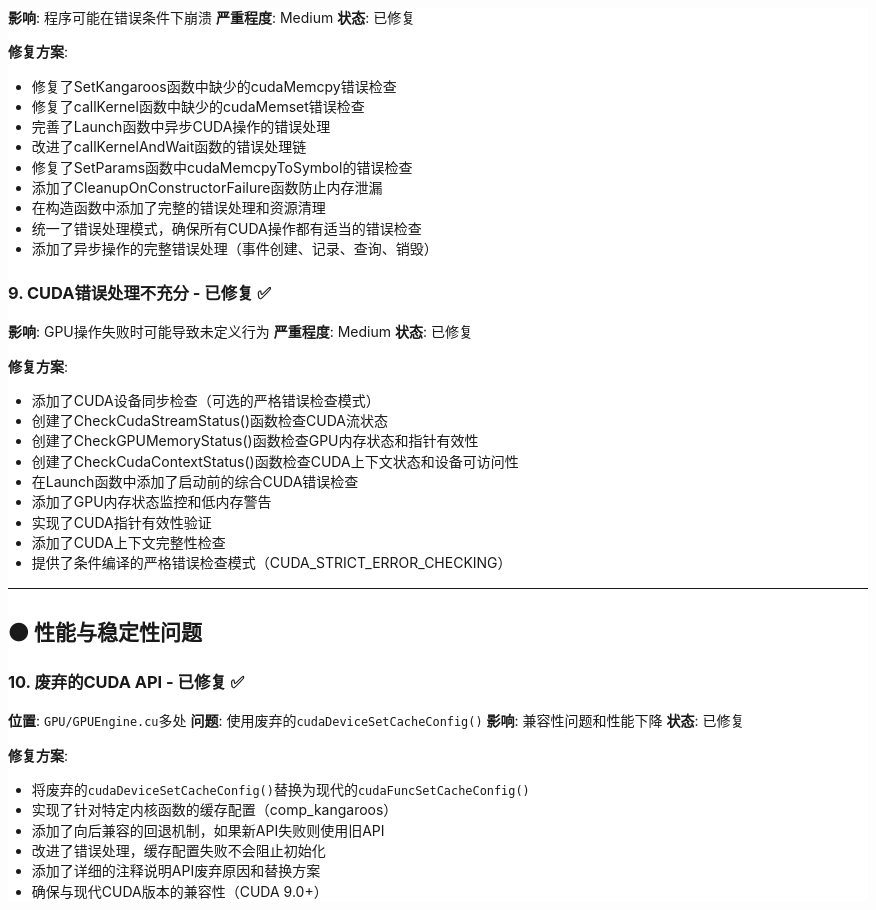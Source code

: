 **影响**: 程序可能在错误条件下崩溃
**严重程度**: Medium
**状态**: 已修复

**修复方案**:

- 修复了SetKangaroos函数中缺少的cudaMemcpy错误检查
- 修复了callKernel函数中缺少的cudaMemset错误检查
- 完善了Launch函数中异步CUDA操作的错误处理
- 改进了callKernelAndWait函数的错误处理链
- 修复了SetParams函数中cudaMemcpyToSymbol的错误检查
- 添加了CleanupOnConstructorFailure函数防止内存泄漏
- 在构造函数中添加了完整的错误处理和资源清理
- 统一了错误处理模式，确保所有CUDA操作都有适当的错误检查
- 添加了异步操作的完整错误处理（事件创建、记录、查询、销毁）

### 9. CUDA错误处理不充分 - 已修复 ✅

**影响**: GPU操作失败时可能导致未定义行为
**严重程度**: Medium
**状态**: 已修复

**修复方案**:

- 添加了CUDA设备同步检查（可选的严格错误检查模式）
- 创建了CheckCudaStreamStatus()函数检查CUDA流状态
- 创建了CheckGPUMemoryStatus()函数检查GPU内存状态和指针有效性
- 创建了CheckCudaContextStatus()函数检查CUDA上下文状态和设备可访问性
- 在Launch函数中添加了启动前的综合CUDA错误检查
- 添加了GPU内存状态监控和低内存警告
- 实现了CUDA指针有效性验证
- 添加了CUDA上下文完整性检查
- 提供了条件编译的严格错误检查模式（CUDA_STRICT_ERROR_CHECKING）

---

## 🟠 性能与稳定性问题

### 10. 废弃的CUDA API - 已修复 ✅

**位置**: `GPU/GPUEngine.cu`多处
**问题**: 使用废弃的`cudaDeviceSetCacheConfig()`
**影响**: 兼容性问题和性能下降
**状态**: 已修复

**修复方案**:

- 将废弃的`cudaDeviceSetCacheConfig()`替换为现代的`cudaFuncSetCacheConfig()`
- 实现了针对特定内核函数的缓存配置（comp_kangaroos）
- 添加了向后兼容的回退机制，如果新API失败则使用旧API
- 改进了错误处理，缓存配置失败不会阻止初始化
- 添加了详细的注释说明API废弃原因和替换方案
- 确保与现代CUDA版本的兼容性（CUDA 9.0+）
